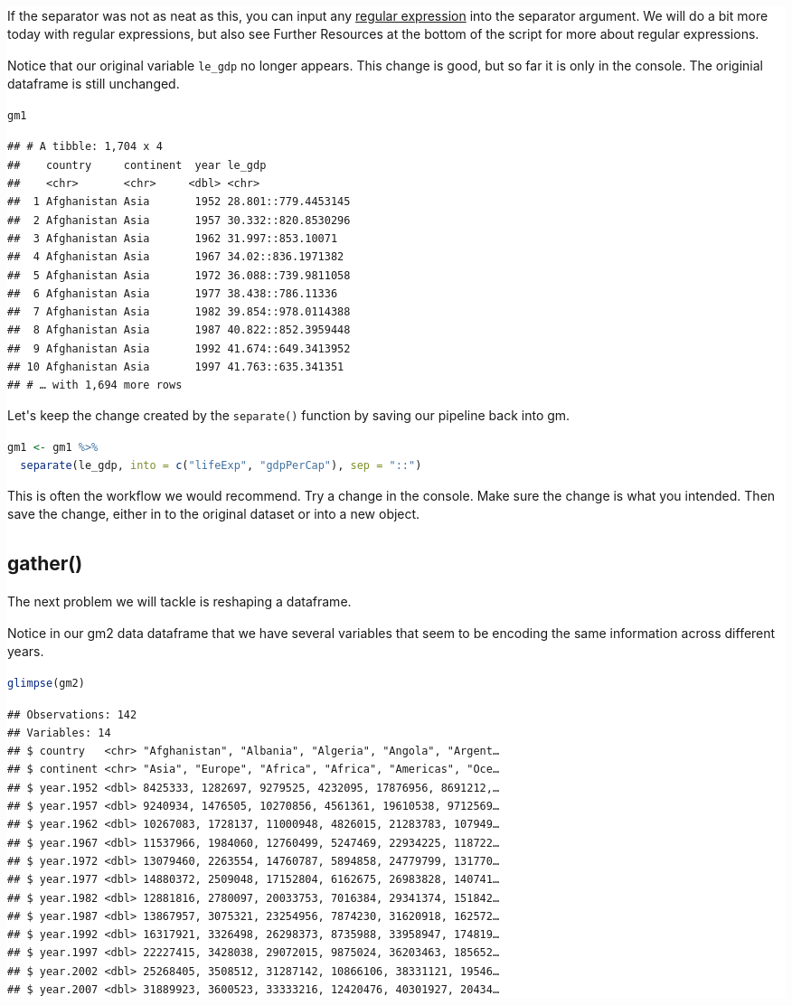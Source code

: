 If the separator was not as neat as this, you can input any [regular expression](https://en.wikipedia.org/wiki/Regular_expression) into the separator argument. We will do a bit more today with regular expressions, but also see Further Resources at the bottom of the script for more about regular expressions.

Notice that our original variable `le_gdp` no longer appears. This change is good, but so far it is only in the console. The originial dataframe is still unchanged. 


```r
gm1
```

```
## # A tibble: 1,704 x 4
##    country     continent  year le_gdp             
##    <chr>       <chr>     <dbl> <chr>              
##  1 Afghanistan Asia       1952 28.801::779.4453145
##  2 Afghanistan Asia       1957 30.332::820.8530296
##  3 Afghanistan Asia       1962 31.997::853.10071  
##  4 Afghanistan Asia       1967 34.02::836.1971382 
##  5 Afghanistan Asia       1972 36.088::739.9811058
##  6 Afghanistan Asia       1977 38.438::786.11336  
##  7 Afghanistan Asia       1982 39.854::978.0114388
##  8 Afghanistan Asia       1987 40.822::852.3959448
##  9 Afghanistan Asia       1992 41.674::649.3413952
## 10 Afghanistan Asia       1997 41.763::635.341351 
## # … with 1,694 more rows
```

Let's keep the change created by the `separate()` function by saving our pipeline back into gm.


```r
gm1 <- gm1 %>% 
  separate(le_gdp, into = c("lifeExp", "gdpPerCap"), sep = "::")
```

This is often the workflow we would recommend. Try a change in the console. Make sure the change is what you intended. Then save the change, either in to the original dataset or into a new object.

## gather()

The next problem we will tackle is reshaping a dataframe. 

Notice in our gm2 data dataframe that we have several variables that seem to be encoding the same information across different years. 


```r
glimpse(gm2)
```

```
## Observations: 142
## Variables: 14
## $ country   <chr> "Afghanistan", "Albania", "Algeria", "Angola", "Argent…
## $ continent <chr> "Asia", "Europe", "Africa", "Africa", "Americas", "Oce…
## $ year.1952 <dbl> 8425333, 1282697, 9279525, 4232095, 17876956, 8691212,…
## $ year.1957 <dbl> 9240934, 1476505, 10270856, 4561361, 19610538, 9712569…
## $ year.1962 <dbl> 10267083, 1728137, 11000948, 4826015, 21283783, 107949…
## $ year.1967 <dbl> 11537966, 1984060, 12760499, 5247469, 22934225, 118722…
## $ year.1972 <dbl> 13079460, 2263554, 14760787, 5894858, 24779799, 131770…
## $ year.1977 <dbl> 14880372, 2509048, 17152804, 6162675, 26983828, 140741…
## $ year.1982 <dbl> 12881816, 2780097, 20033753, 7016384, 29341374, 151842…
## $ year.1987 <dbl> 13867957, 3075321, 23254956, 7874230, 31620918, 162572…
## $ year.1992 <dbl> 16317921, 3326498, 26298373, 8735988, 33958947, 174819…
## $ year.1997 <dbl> 22227415, 3428038, 29072015, 9875024, 36203463, 185652…
## $ year.2002 <dbl> 25268405, 3508512, 31287142, 10866106, 38331121, 19546…
## $ year.2007 <dbl> 31889923, 3600523, 33333216, 12420476, 40301927, 20434…
```